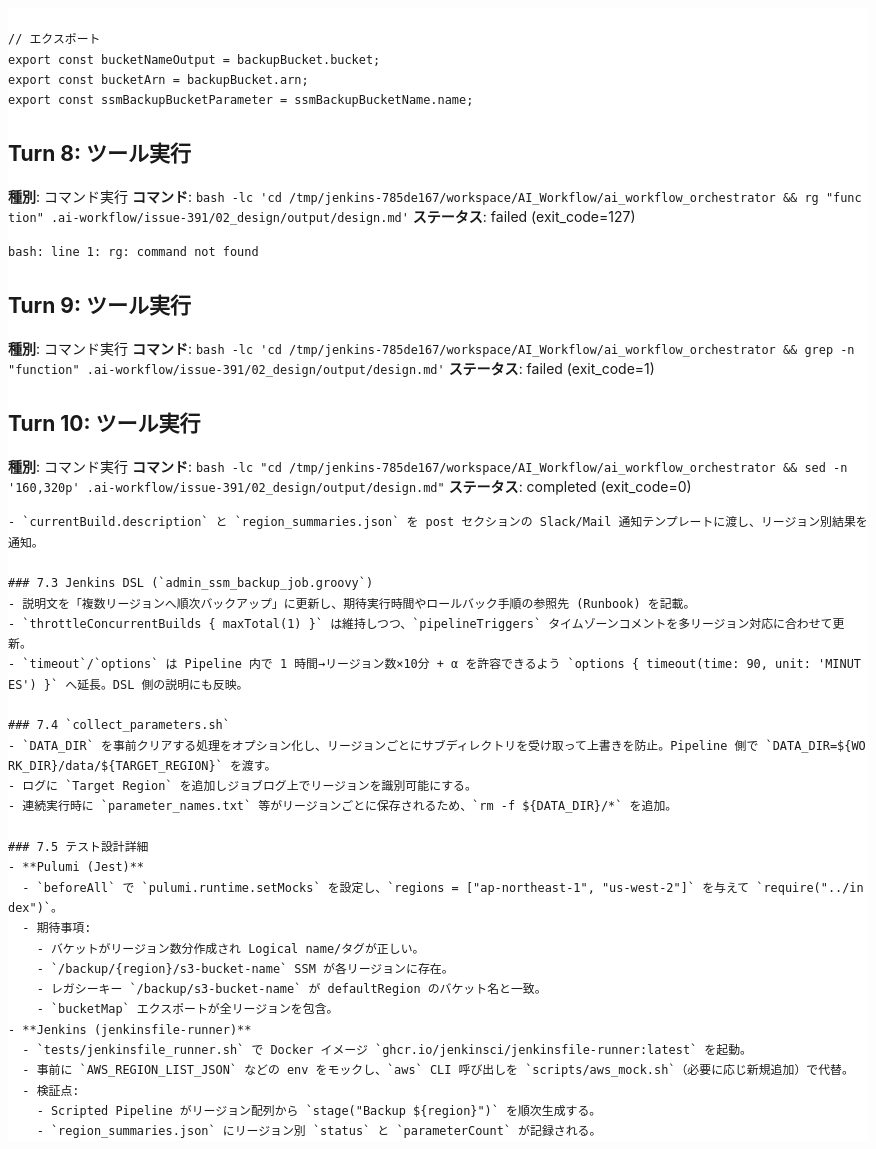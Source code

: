 ```

// エクスポート
export const bucketNameOutput = backupBucket.bucket;
export const bucketArn = backupBucket.arn;
export const ssmBackupBucketParameter = ssmBackupBucketName.name;
```

## Turn 8: ツール実行

**種別**: コマンド実行
**コマンド**: `bash -lc 'cd /tmp/jenkins-785de167/workspace/AI_Workflow/ai_workflow_orchestrator && rg "function" .ai-workflow/issue-391/02_design/output/design.md'`
**ステータス**: failed (exit_code=127)

```text
bash: line 1: rg: command not found
```

## Turn 9: ツール実行

**種別**: コマンド実行
**コマンド**: `bash -lc 'cd /tmp/jenkins-785de167/workspace/AI_Workflow/ai_workflow_orchestrator && grep -n "function" .ai-workflow/issue-391/02_design/output/design.md'`
**ステータス**: failed (exit_code=1)

## Turn 10: ツール実行

**種別**: コマンド実行
**コマンド**: `bash -lc "cd /tmp/jenkins-785de167/workspace/AI_Workflow/ai_workflow_orchestrator && sed -n '160,320p' .ai-workflow/issue-391/02_design/output/design.md"`
**ステータス**: completed (exit_code=0)

```text
- `currentBuild.description` と `region_summaries.json` を post セクションの Slack/Mail 通知テンプレートに渡し、リージョン別結果を通知。

### 7.3 Jenkins DSL (`admin_ssm_backup_job.groovy`)
- 説明文を「複数リージョンへ順次バックアップ」に更新し、期待実行時間やロールバック手順の参照先 (Runbook) を記載。
- `throttleConcurrentBuilds { maxTotal(1) }` は維持しつつ、`pipelineTriggers` タイムゾーンコメントを多リージョン対応に合わせて更新。
- `timeout`/`options` は Pipeline 内で 1 時間→リージョン数×10分 + α を許容できるよう `options { timeout(time: 90, unit: 'MINUTES') }` へ延長。DSL 側の説明にも反映。

### 7.4 `collect_parameters.sh`
- `DATA_DIR` を事前クリアする処理をオプション化し、リージョンごとにサブディレクトリを受け取って上書きを防止。Pipeline 側で `DATA_DIR=${WORK_DIR}/data/${TARGET_REGION}` を渡す。
- ログに `Target Region` を追加しジョブログ上でリージョンを識別可能にする。
- 連続実行時に `parameter_names.txt` 等がリージョンごとに保存されるため、`rm -f ${DATA_DIR}/*` を追加。

### 7.5 テスト設計詳細
- **Pulumi (Jest)**  
  - `beforeAll` で `pulumi.runtime.setMocks` を設定し、`regions = ["ap-northeast-1", "us-west-2"]` を与えて `require("../index")`。  
  - 期待事項:  
    - バケットがリージョン数分作成され Logical name/タグが正しい。  
    - `/backup/{region}/s3-bucket-name` SSM が各リージョンに存在。  
    - レガシーキー `/backup/s3-bucket-name` が defaultRegion のバケット名と一致。  
    - `bucketMap` エクスポートが全リージョンを包含。
- **Jenkins (jenkinsfile-runner)**  
  - `tests/jenkinsfile_runner.sh` で Docker イメージ `ghcr.io/jenkinsci/jenkinsfile-runner:latest` を起動。  
  - 事前に `AWS_REGION_LIST_JSON` などの env をモックし、`aws` CLI 呼び出しを `scripts/aws_mock.sh`（必要に応じ新規追加）で代替。  
  - 検証点:  
    - Scripted Pipeline がリージョン配列から `stage("Backup ${region}")` を順次生成する。  
    - `region_summaries.json` にリージョン別 `status` と `parameterCount` が記録される。  
```